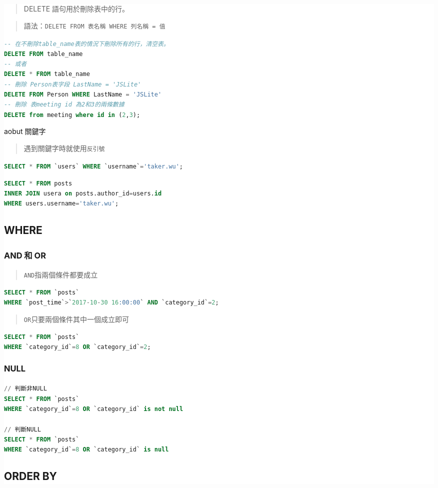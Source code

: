 > DELETE 語句用於刪除表中的行。 

> 語法：`DELETE FROM 表名稱 WHERE 列名稱 = 值` 

```sql
-- 在不刪除table_name表的情況下刪除所有的行，清空表。
DELETE FROM table_name
-- 或者
DELETE * FROM table_name
-- 刪除 Person表字段 LastName = 'JSLite' 
DELETE FROM Person WHERE LastName = 'JSLite' 
-- 刪除 表meeting id 為2和3的兩條數據
DELETE from meeting where id in (2,3);
```
aobut 關鍵字

> 遇到關鍵字時就使用`反引號`
```sql
SELECT * FROM `users` WHERE `username`='taker.wu';
```
```sql
SELECT * FROM posts
INNER JOIN usera on posts.author_id=users.id
WHERE users.username='taker.wu';
```
## WHERE
### AND 和 OR
> `AND`指兩個條件都要成立
```sql
SELECT * FROM `posts`
WHERE `post_time`>`2017-10-30 16:00:00` AND `category_id`=2;
```
> `OR`只要兩個條件其中一個成立即可
```sql
SELECT * FROM `posts`
WHERE `category_id`=8 OR `category_id`=2;
```
### NULL

```sql
// 判斷非NULL
SELECT * FROM `posts`
WHERE `category_id`=8 OR `category_id` is not null

// 判斷NULL
SELECT * FROM `posts`
WHERE `category_id`=8 OR `category_id` is null
```



## ORDER BY
